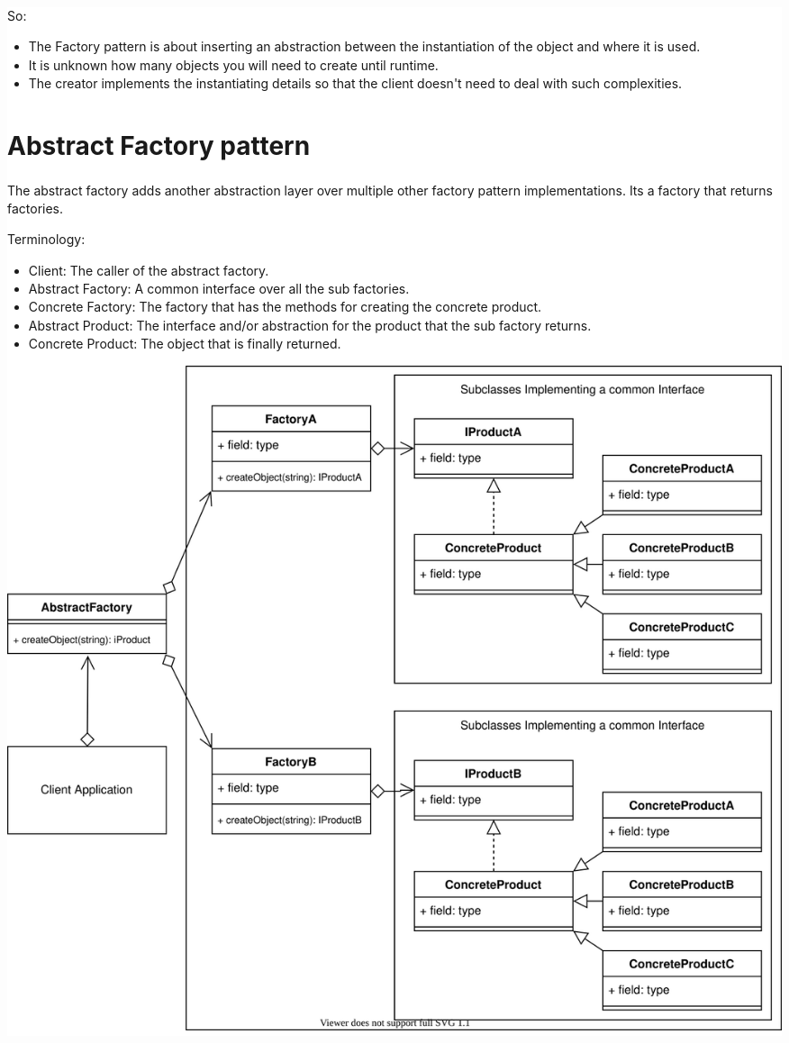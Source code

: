 So:
- The Factory pattern is about inserting an abstraction between the instantiation of the object and where it is used.
- It is unknown how many objects you will need to create until runtime.
- The creator implements the instantiating details so that the client doesn't need to deal with such complexities.


# Abstract Factory pattern
The abstract factory adds another abstraction layer over multiple other factory pattern implementations. Its a factory that returns factories.

Terminology:
- Client: The caller of the abstract factory.
- Abstract Factory: A common interface over all the sub factories.
- Concrete Factory: The factory that has the methods for creating the concrete product.
- Abstract Product: The interface and/or abstraction for the product that the sub factory returns.
- Concrete Product: The object that is finally returned.

![uml](./data/02.svg)
